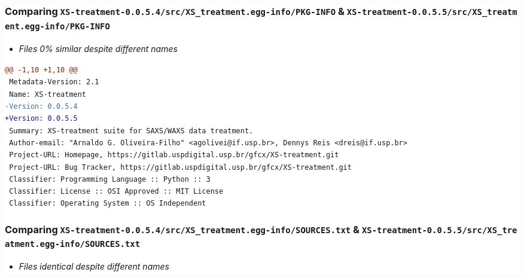 ### Comparing `XS-treatment-0.0.5.4/src/XS_treatment.egg-info/PKG-INFO` & `XS-treatment-0.0.5.5/src/XS_treatment.egg-info/PKG-INFO`

 * *Files 0% similar despite different names*

```diff
@@ -1,10 +1,10 @@
 Metadata-Version: 2.1
 Name: XS-treatment
-Version: 0.0.5.4
+Version: 0.0.5.5
 Summary: XS-treatment suite for SAXS/WAXS data treatment.
 Author-email: "Arnaldo G. Oliveira-Filho" <agolivei@if.usp.br>, Dennys Reis <dreis@if.usp.br>
 Project-URL: Homepage, https://gitlab.uspdigital.usp.br/gfcx/XS-treatment.git
 Project-URL: Bug Tracker, https://gitlab.uspdigital.usp.br/gfcx/XS-treatment.git
 Classifier: Programming Language :: Python :: 3
 Classifier: License :: OSI Approved :: MIT License
 Classifier: Operating System :: OS Independent
```

### Comparing `XS-treatment-0.0.5.4/src/XS_treatment.egg-info/SOURCES.txt` & `XS-treatment-0.0.5.5/src/XS_treatment.egg-info/SOURCES.txt`

 * *Files identical despite different names*

